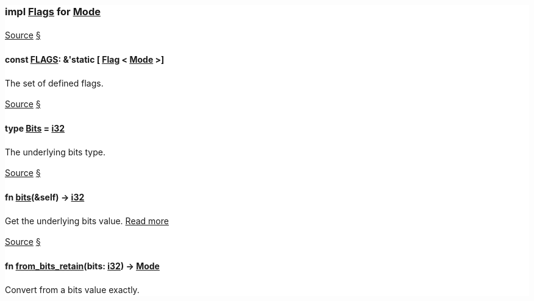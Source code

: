 ### impl [Flags](https://docs.rs/bitflags/2.9.0/x86_64-unknown-linux-gnu/bitflags/traits/trait.Flags.html "trait bitflags::traits::Flags") for [Mode](https://docs.rs/unicorn-engine/latest/unicorn_engine/unicorn_const/struct.Mode.html "struct unicorn_engine::unicorn_const::Mode")

[Source](https://docs.rs/unicorn-engine/latest/src/unicorn_engine/unicorn_const.rs.html#202-234) [§](https://docs.rs/unicorn-engine/latest/unicorn_engine/unicorn_const/struct.Mode.html#associatedconstant.FLAGS)

#### const [FLAGS](https://docs.rs/bitflags/2.9.0/x86_64-unknown-linux-gnu/bitflags/traits/trait.Flags.html\#associatedconstant.FLAGS): &'static \[ [Flag](https://docs.rs/bitflags/2.9.0/x86_64-unknown-linux-gnu/bitflags/traits/struct.Flag.html "struct bitflags::traits::Flag") < [Mode](https://docs.rs/unicorn-engine/latest/unicorn_engine/unicorn_const/struct.Mode.html "struct unicorn_engine::unicorn_const::Mode") >\]

The set of defined flags.

[Source](https://docs.rs/unicorn-engine/latest/src/unicorn_engine/unicorn_const.rs.html#202-234) [§](https://docs.rs/unicorn-engine/latest/unicorn_engine/unicorn_const/struct.Mode.html#associatedtype.Bits)

#### type [Bits](https://docs.rs/bitflags/2.9.0/x86_64-unknown-linux-gnu/bitflags/traits/trait.Flags.html\#associatedtype.Bits) = [i32](https://doc.rust-lang.org/nightly/std/primitive.i32.html)

The underlying bits type.

[Source](https://docs.rs/unicorn-engine/latest/src/unicorn_engine/unicorn_const.rs.html#202-234) [§](https://docs.rs/unicorn-engine/latest/unicorn_engine/unicorn_const/struct.Mode.html#method.bits-1)

#### fn [bits](https://docs.rs/bitflags/2.9.0/x86_64-unknown-linux-gnu/bitflags/traits/trait.Flags.html\#tymethod.bits)(&self) -> [i32](https://doc.rust-lang.org/nightly/std/primitive.i32.html)

Get the underlying bits value. [Read more](https://docs.rs/bitflags/2.9.0/x86_64-unknown-linux-gnu/bitflags/traits/trait.Flags.html#tymethod.bits)

[Source](https://docs.rs/unicorn-engine/latest/src/unicorn_engine/unicorn_const.rs.html#202-234) [§](https://docs.rs/unicorn-engine/latest/unicorn_engine/unicorn_const/struct.Mode.html#method.from_bits_retain-1)

#### fn [from\_bits\_retain](https://docs.rs/bitflags/2.9.0/x86_64-unknown-linux-gnu/bitflags/traits/trait.Flags.html\#tymethod.from_bits_retain)(bits: [i32](https://doc.rust-lang.org/nightly/std/primitive.i32.html)) -\> [Mode](https://docs.rs/unicorn-engine/latest/unicorn_engine/unicorn_const/struct.Mode.html "struct unicorn_engine::unicorn_const::Mode")

Convert from a bits value exactly.
